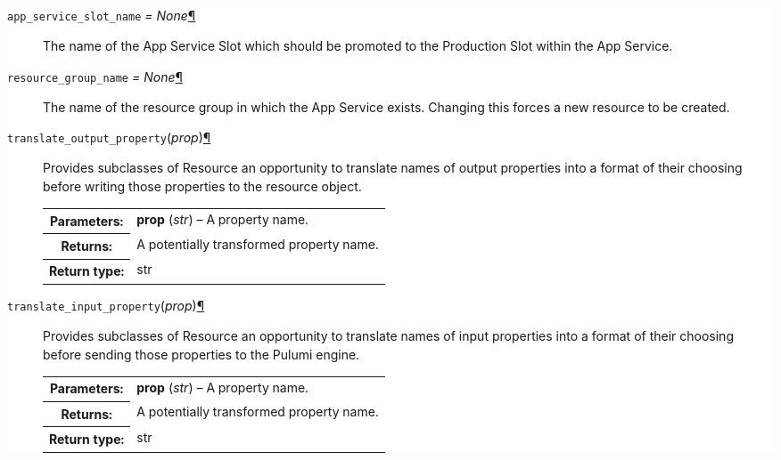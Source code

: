 <dl class="attribute">
<dt id="pulumi_azure.appservice.ActiveSlot.app_service_slot_name">
<code class="descname">app_service_slot_name</code><em class="property"> = None</em><a class="headerlink" href="#pulumi_azure.appservice.ActiveSlot.app_service_slot_name" title="Permalink to this definition">¶</a></dt>
<dd><p>The name of the App Service Slot which should be promoted to the Production Slot within the App Service.</p>
</dd></dl>

<dl class="attribute">
<dt id="pulumi_azure.appservice.ActiveSlot.resource_group_name">
<code class="descname">resource_group_name</code><em class="property"> = None</em><a class="headerlink" href="#pulumi_azure.appservice.ActiveSlot.resource_group_name" title="Permalink to this definition">¶</a></dt>
<dd><p>The name of the resource group in which the App Service exists. Changing this forces a new resource to be created.</p>
</dd></dl>

<dl class="method">
<dt id="pulumi_azure.appservice.ActiveSlot.translate_output_property">
<code class="descname">translate_output_property</code><span class="sig-paren">(</span><em>prop</em><span class="sig-paren">)</span><a class="headerlink" href="#pulumi_azure.appservice.ActiveSlot.translate_output_property" title="Permalink to this definition">¶</a></dt>
<dd><p>Provides subclasses of Resource an opportunity to translate names of output properties
into a format of their choosing before writing those properties to the resource object.</p>
<table class="docutils field-list" frame="void" rules="none">
<col class="field-name" />
<col class="field-body" />
<tbody valign="top">
<tr class="field-odd field"><th class="field-name">Parameters:</th><td class="field-body"><strong>prop</strong> (<em>str</em>) – A property name.</td>
</tr>
<tr class="field-even field"><th class="field-name">Returns:</th><td class="field-body">A potentially transformed property name.</td>
</tr>
<tr class="field-odd field"><th class="field-name">Return type:</th><td class="field-body">str</td>
</tr>
</tbody>
</table>
</dd></dl>

<dl class="method">
<dt id="pulumi_azure.appservice.ActiveSlot.translate_input_property">
<code class="descname">translate_input_property</code><span class="sig-paren">(</span><em>prop</em><span class="sig-paren">)</span><a class="headerlink" href="#pulumi_azure.appservice.ActiveSlot.translate_input_property" title="Permalink to this definition">¶</a></dt>
<dd><p>Provides subclasses of Resource an opportunity to translate names of input properties into
a format of their choosing before sending those properties to the Pulumi engine.</p>
<table class="docutils field-list" frame="void" rules="none">
<col class="field-name" />
<col class="field-body" />
<tbody valign="top">
<tr class="field-odd field"><th class="field-name">Parameters:</th><td class="field-body"><strong>prop</strong> (<em>str</em>) – A property name.</td>
</tr>
<tr class="field-even field"><th class="field-name">Returns:</th><td class="field-body">A potentially transformed property name.</td>
</tr>
<tr class="field-odd field"><th class="field-name">Return type:</th><td class="field-body">str</td>
</tr>
</tbody>
</table>
</dd></dl>
